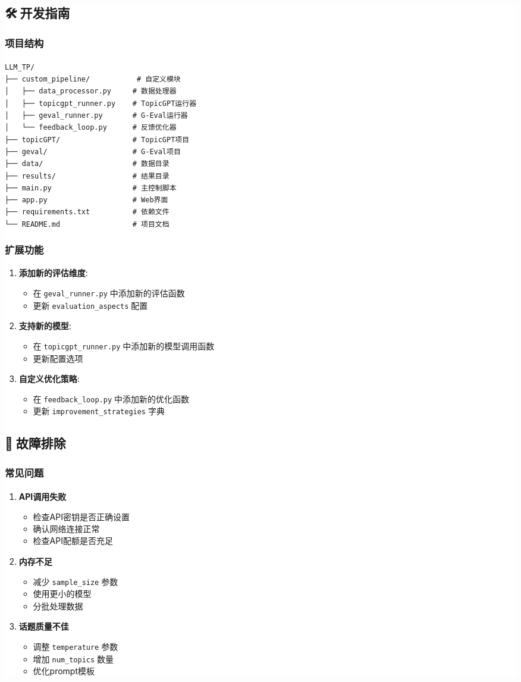 ## 🛠️ 开发指南

### 项目结构

```
LLM_TP/
├── custom_pipeline/           # 自定义模块
│   ├── data_processor.py     # 数据处理器
│   ├── topicgpt_runner.py    # TopicGPT运行器
│   ├── geval_runner.py       # G-Eval运行器
│   └── feedback_loop.py      # 反馈优化器
├── topicGPT/                 # TopicGPT项目
├── geval/                    # G-Eval项目
├── data/                     # 数据目录
├── results/                  # 结果目录
├── main.py                   # 主控制脚本
├── app.py                    # Web界面
├── requirements.txt          # 依赖文件
└── README.md                 # 项目文档
```

### 扩展功能

1. **添加新的评估维度**:
   - 在 `geval_runner.py` 中添加新的评估函数
   - 更新 `evaluation_aspects` 配置

2. **支持新的模型**:
   - 在 `topicgpt_runner.py` 中添加新的模型调用函数
   - 更新配置选项

3. **自定义优化策略**:
   - 在 `feedback_loop.py` 中添加新的优化函数
   - 更新 `improvement_strategies` 字典

## 🐛 故障排除

### 常见问题

1. **API调用失败**
   - 检查API密钥是否正确设置
   - 确认网络连接正常
   - 检查API配额是否充足

2. **内存不足**
   - 减少 `sample_size` 参数
   - 使用更小的模型
   - 分批处理数据

3. **话题质量不佳**
   - 调整 `temperature` 参数
   - 增加 `num_topics` 数量
   - 优化prompt模板
